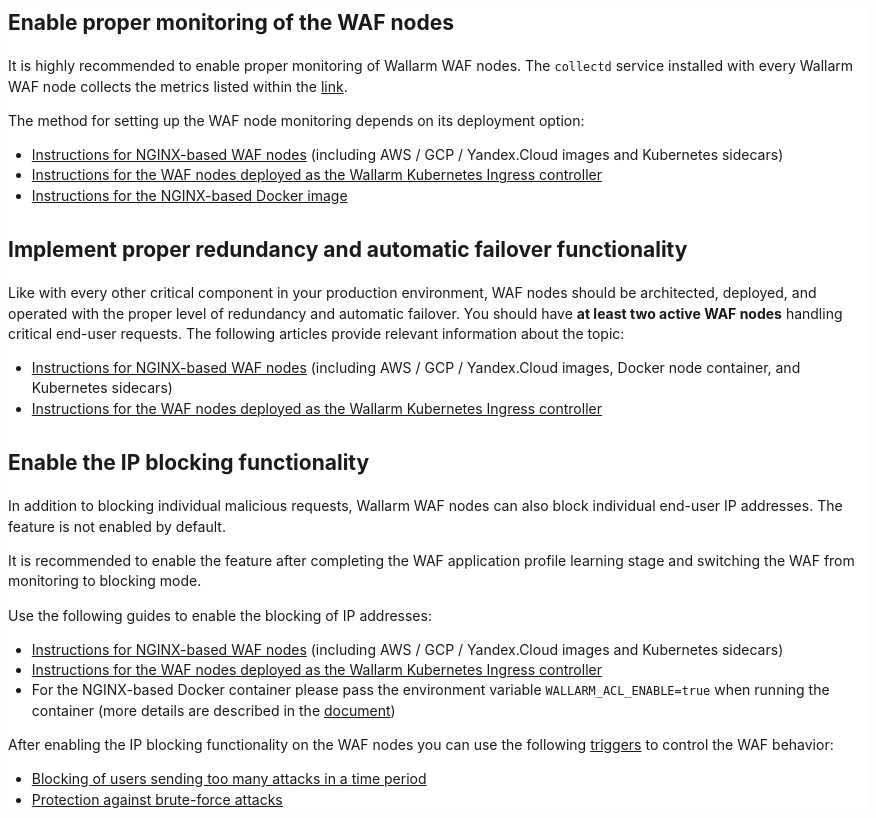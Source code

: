 ## Enable proper monitoring of the WAF nodes

It is highly recommended to enable proper monitoring of Wallarm WAF nodes. The `collectd` service installed with every Wallarm WAF node collects the metrics listed within the [link](../admin-en/monitoring/available-metrics.md).

The method for setting up the WAF node monitoring depends on its deployment option:

* [Instructions for NGINX-based WAF nodes](../admin-en/monitoring/intro.md) (including AWS / GCP / Yandex.Cloud images and Kubernetes sidecars)
* [Instructions for the WAF nodes deployed as the Wallarm Kubernetes Ingress controller](../admin-en/configuration-guides/wallarm-ingress-controller/best-practices/ingress-controller-monitoring.md)
* [Instructions for the NGINX-based Docker image](../admin-en/installation-docker-en.md#monitoring-configuration)

## Implement proper redundancy and automatic failover functionality

Like with every other critical component in your production environment, WAF nodes should be architected, deployed, and operated with the proper level of redundancy and automatic failover. You should have **at least two active WAF nodes** handling critical end-user requests. The following articles provide relevant information about the topic:

* [Instructions for NGINX-based WAF nodes](../admin-en/configure-backup-en.md) (including AWS / GCP / Yandex.Cloud images, Docker node container, and Kubernetes sidecars)
* [Instructions for the WAF nodes deployed as the Wallarm Kubernetes Ingress controller](../admin-en/configuration-guides/wallarm-ingress-controller/best-practices/high-availability-considerations.md)

## Enable the IP blocking functionality

In addition to blocking individual malicious requests, Wallarm WAF nodes can also block individual end-user IP addresses. The feature is not enabled by default.

It is recommended to enable the feature after completing the WAF application profile learning stage and switching the WAF from monitoring to blocking mode.

Use the following guides to enable the blocking of IP addresses:

* [Instructions for NGINX-based WAF nodes](../admin-en/configure-ip-blocking-nginx-en.md) (including AWS / GCP / Yandex.Cloud images and Kubernetes sidecars)
* [Instructions for the WAF nodes deployed as the Wallarm Kubernetes Ingress controller](../admin-en/configuration-guides/wallarm-ingress-controller/best-practices/block-ip-addresses.md)
* For the NGINX-based Docker container please pass the environment variable `WALLARM_ACL_ENABLE=true` when running the container (more details are described in the [document](../admin-en/installation-docker-en.md))

After enabling the IP blocking functionality on the WAF nodes you can use the following [triggers](../user-guides/triggers/triggers.md) to control the WAF behavior:

* [Blocking of users sending too many attacks in a time period](../user-guides/triggers/trigger-examples.md#blacklist-ip-if-4-or-more-attack-vectors-were-detected-in-1-hour-default-trigger)
* [Protection against brute-force attacks](../admin-en/configuration-guides/protecting-against-bruteforce.md)
